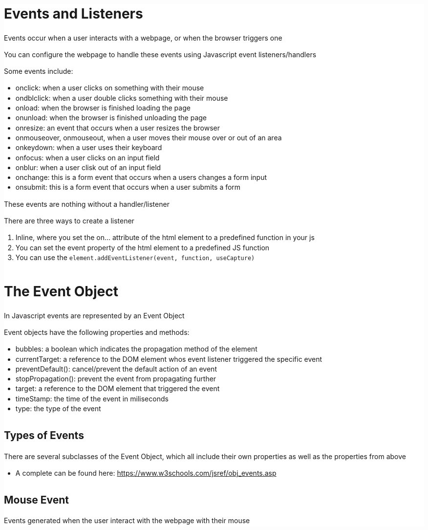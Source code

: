 # Events and Listeners

Events occur when a user interacts with a webpage, or when the browser triggers one

You can configure the webpage to handle these events using Javascript event listeners/handlers

Some events include:
- onclick: when a user clicks on something with their mouse
- ondblclick: when a user double clicks something with their mouse
- onload: when the browser is finished loading the page
- onunload: when the browser is finished unloading the page
- onresize: an event that occurs when a user resizes the browser
- onmouseover, onmouseout, when a user moves their mouse over or out of an area
- onkeydown: when a user uses their keyboard
- onfocus: when a user clicks on an input field
- onblur: when a user clisk out of an input field
- onchange: this is a form event that occurs when a users changes a form input
- onsubmit: this is a form event that occurs when a user submits a form

These events are nothing without a handler/listener

There are three ways to create a listener

1. Inline, where you set the on... attribute of the html element to a predefined function in your js
2. You can set the event property of the html element to a predefined JS function
3. You can use the `element.addEventListener(event, function, useCapture)`

# The Event Object

In Javascript events are represented by an Event Object

Event objects have the following properties and methods:
- bubbles: a boolean which indicates the propagation method of the element
- currentTarget: a reference to the DOM element whos event listener triggered the specific event
- preventDefault(): cancel/prevent the default action of an event
- stopPropagation(): prevent the event from propagating further
- target:  a reference to the DOM element that triggered the event
- timeStamp: the time of the event in miliseconds
- type: the type of the event

## Types of Events

There are several subclasses of the Event Object, which all include their own properties as well as the properties from above

- A complete can be found here: https://www.w3schools.com/jsref/obj_events.asp

## Mouse Event

Events generated when the user interact with the webpage with their mouse
